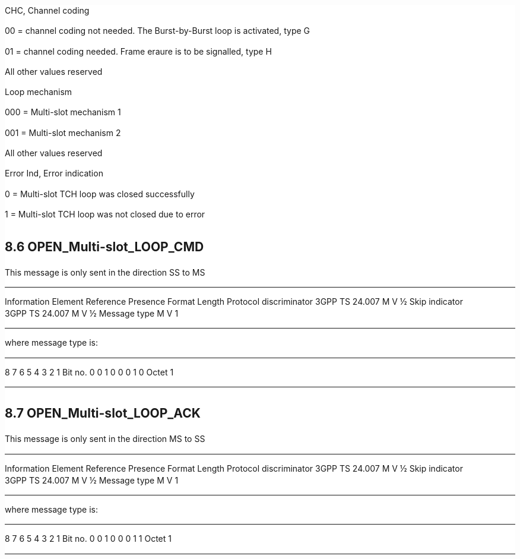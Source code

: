CHC, Channel coding

00 = channel coding not needed. The Burst-by-Burst loop is activated,
type G

01 = channel coding needed. Frame eraure is to be signalled, type H

All other values reserved

Loop mechanism

000 = Multi-slot mechanism 1

001 = Multi-slot mechanism 2

All other values reserved

Error Ind, Error indication

0 = Multi-slot TCH loop was closed successfully

1 = Multi-slot TCH loop was not closed due to error

8.6 OPEN\_Multi-slot\_LOOP\_CMD
-------------------------------

This message is only sent in the direction SS to MS

  ------------------------ ---------------- ---------- -------- --------
  Information Element      Reference        Presence   Format   Length
  Protocol discriminator   3GPP TS 24.007   M          V        ½
  Skip indicator           3GPP TS 24.007   M          V        ½
  Message type                              M          V        1
  ------------------------ ---------------- ---------- -------- --------

where message type is:

  --- --- --- --- --- --- --- --- ---------
  8   7   6   5   4   3   2   1   Bit no.
  0   0   1   0   0   0   1   0   Octet 1
  --- --- --- --- --- --- --- --- ---------

8.7 OPEN\_Multi-slot\_LOOP\_ACK
-------------------------------

This message is only sent in the direction MS to SS

  ------------------------ ---------------- ---------- -------- --------
  Information Element      Reference        Presence   Format   Length
  Protocol discriminator   3GPP TS 24.007   M          V        ½
  Skip indicator           3GPP TS 24.007   M          V        ½
  Message type                              M          V        1
  ------------------------ ---------------- ---------- -------- --------

where message type is:

  --- --- --- --- --- --- --- --- ---------
  8   7   6   5   4   3   2   1   Bit no.
  0   0   1   0   0   0   1   1   Octet 1
  --- --- --- --- --- --- --- --- ---------
